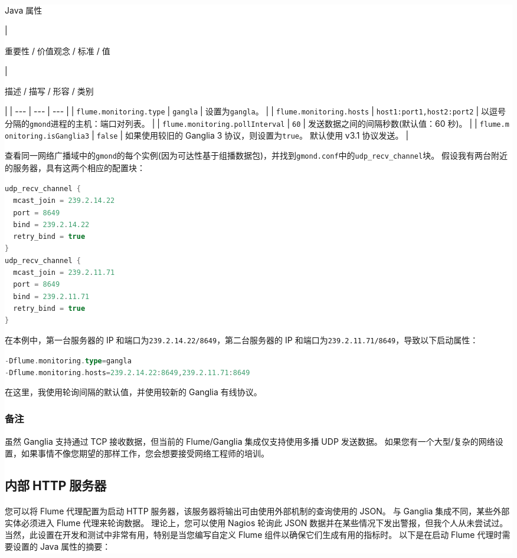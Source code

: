 Java 属性

 | 

重要性 / 价值观念 / 标准 / 值

 | 

描述 / 描写 / 形容 / 类别

 |
| --- | --- | --- |
| `flume.monitoring.type` | `gangla` | 设置为`gangla`。 |
| `flume.monitoring.hosts` | `host1:port1,host2:port2` | 以逗号分隔的`gmond`进程的主机：端口对列表。 |
| `flume.monitoring.pollInterval` | `60` | 发送数据之间的间隔秒数(默认值：60 秒)。 |
| `flume.monitoring.isGanglia3` | `false` | 如果使用较旧的 Ganglia 3 协议，则设置为`true`。 默认使用 v3.1 协议发送。 |

查看同一网络广播域中的`gmond`的每个实例(因为可达性基于组播数据包)，并找到`gmond.conf`中的`udp_recv_channel`块。 假设我有两台附近的服务器，具有这两个相应的配置块：

```scala
udp_recv_channel {
  mcast_join = 239.2.14.22
  port = 8649
  bind = 239.2.14.22
  retry_bind = true
}
udp_recv_channel {
  mcast_join = 239.2.11.71
  port = 8649
  bind = 239.2.11.71
  retry_bind = true
}
```

在本例中，第一台服务器的 IP 和端口为`239.2.14.22/8649`，第二台服务器的 IP 和端口为`239.2.11.71/8649`，导致以下启动属性：

```scala
-Dflume.monitoring.type=gangla
-Dflume.monitoring.hosts=239.2.14.22:8649,239.2.11.71:8649
```

在这里，我使用轮询间隔的默认值，并使用较新的 Ganglia 有线协议。

### 备注

虽然 Ganglia 支持通过 TCP 接收数据，但当前的 Flume/Ganglia 集成仅支持使用多播 UDP 发送数据。 如果您有一个大型/复杂的网络设置，如果事情不像您期望的那样工作，您会想要接受网络工程师的培训。

## 内部 HTTP 服务器

您可以将 Flume 代理配置为启动 HTTP 服务器，该服务器将输出可由使用外部机制的查询使用的 JSON。 与 Ganglia 集成不同，某些外部实体必须进入 Flume 代理来轮询数据。 理论上，您可以使用 Nagios 轮询此 JSON 数据并在某些情况下发出警报，但我个人从未尝试过。 当然，此设置在开发和测试中非常有用，特别是当您编写自定义 Flume 组件以确保它们生成有用的指标时。 以下是在启动 Flume 代理时需要设置的 Java 属性的摘要：
